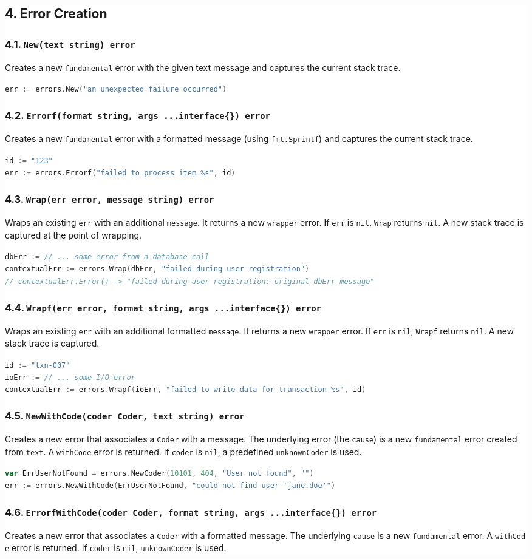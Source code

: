 ## 4. Error Creation

### 4.1. `New(text string) error`
Creates a new `fundamental` error with the given text message and captures the current stack trace.

```go
err := errors.New("an unexpected failure occurred")
```

### 4.2. `Errorf(format string, args ...interface{}) error`
Creates a new `fundamental` error with a formatted message (using `fmt.Sprintf`) and captures the current stack trace.

```go
id := "123"
err := errors.Errorf("failed to process item %s", id)
```

### 4.3. `Wrap(err error, message string) error`
Wraps an existing `err` with an additional `message`. It returns a new `wrapper` error. If `err` is `nil`, `Wrap` returns `nil`. A new stack trace is captured at the point of wrapping.

```go
dbErr := // ... some error from a database call
contextualErr := errors.Wrap(dbErr, "failed during user registration")
// contextualErr.Error() -> "failed during user registration: original dbErr message"
```

### 4.4. `Wrapf(err error, format string, args ...interface{}) error`
Wraps an existing `err` with an additional formatted `message`. It returns a new `wrapper` error. If `err` is `nil`, `Wrapf` returns `nil`. A new stack trace is captured.

```go
id := "txn-007"
ioErr := // ... some I/O error
contextualErr := errors.Wrapf(ioErr, "failed to write data for transaction %s", id)
```

### 4.5. `NewWithCode(coder Coder, text string) error`
Creates a new error that associates a `Coder` with a message. The underlying error (the `cause`) is a new `fundamental` error created from `text`. A `withCode` error is returned. If `coder` is `nil`, a predefined `unknownCoder` is used.

```go
var ErrUserNotFound = errors.NewCoder(10101, 404, "User not found", "")
err := errors.NewWithCode(ErrUserNotFound, "could not find user 'jane.doe'")
```

### 4.6. `ErrorfWithCode(coder Coder, format string, args ...interface{}) error`
Creates a new error that associates a `Coder` with a formatted message. The underlying `cause` is a new `fundamental` error. A `withCode` error is returned. If `coder` is `nil`, `unknownCoder` is used.
